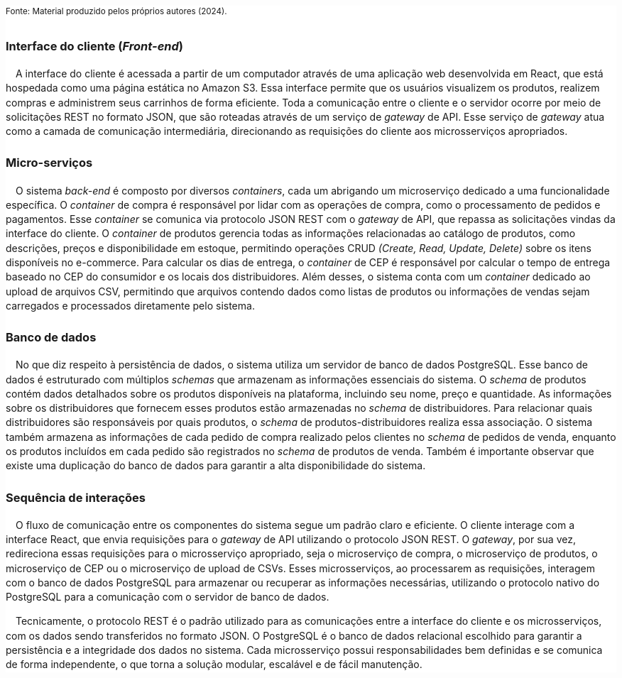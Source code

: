 <sup>Fonte: Material produzido pelos próprios autores (2024).</sup>

</div>

### Interface do cliente (*Front-end*)

&emsp;A interface do cliente é acessada a partir de um computador através de uma aplicação web desenvolvida em React, que está hospedada como uma página estática no Amazon S3. Essa interface permite que os usuários visualizem os produtos, realizem compras e administrem seus carrinhos de forma eficiente. Toda a comunicação entre o cliente e o servidor ocorre por meio de solicitações REST no formato JSON, que são roteadas através de um serviço de *gateway* de API. Esse serviço de *gateway* atua como a camada de comunicação intermediária, direcionando as requisições do cliente aos microsserviços apropriados.

### Micro-serviços

&emsp;O sistema *back-end* é composto por diversos *containers*, cada um abrigando um microserviço dedicado a uma funcionalidade específica. O *container* de compra é responsável por lidar com as operações de compra, como o processamento de pedidos e pagamentos. Esse *container* se comunica via protocolo JSON REST com o *gateway* de API, que repassa as solicitações vindas da interface do cliente. O *container* de produtos gerencia todas as informações relacionadas ao catálogo de produtos, como descrições, preços e disponibilidade em estoque, permitindo operações CRUD *(Create, Read, Update, Delete)* sobre os itens disponíveis no e-commerce. Para calcular os dias de entrega, o *container* de CEP é responsável por calcular o tempo de entrega baseado no CEP do consumidor e os locais dos distribuidores. Além desses, o sistema conta com um *container* dedicado ao upload de arquivos CSV, permitindo que arquivos contendo dados como listas de produtos ou informações de vendas sejam carregados e processados diretamente pelo sistema.

### Banco de dados

&emsp;No que diz respeito à persistência de dados, o sistema utiliza um servidor de banco de dados PostgreSQL. Esse banco de dados é estruturado com múltiplos *schemas* que armazenam as informações essenciais do sistema. O *schema* de produtos contém dados detalhados sobre os produtos disponíveis na plataforma, incluindo seu nome, preço e quantidade. As informações sobre os distribuidores que fornecem esses produtos estão armazenadas no *schema* de distribuidores. Para relacionar quais distribuidores são responsáveis por quais produtos, o *schema* de produtos-distribuidores realiza essa associação. O sistema também armazena as informações de cada pedido de compra realizado pelos clientes no *schema* de pedidos de venda, enquanto os produtos incluídos em cada pedido são registrados no *schema* de produtos de venda. Também é importante observar que existe uma duplicação do banco de dados para garantir a alta disponibilidade do sistema.

### Sequência de interações

&emsp;O fluxo de comunicação entre os componentes do sistema segue um padrão claro e eficiente. O cliente interage com a interface React, que envia requisições para o *gateway* de API utilizando o protocolo JSON REST. O *gateway*, por sua vez, redireciona essas requisições para o microsserviço apropriado, seja o microserviço de compra, o microserviço de produtos, o microserviço de CEP ou o microserviço de upload de CSVs. Esses microsserviços, ao processarem as requisições, interagem com o banco de dados PostgreSQL para armazenar ou recuperar as informações necessárias, utilizando o protocolo nativo do PostgreSQL para a comunicação com o servidor de banco de dados.

&emsp;Tecnicamente, o protocolo REST é o padrão utilizado para as comunicações entre a interface do cliente e os microsserviços, com os dados sendo transferidos no formato JSON. O PostgreSQL é o banco de dados relacional escolhido para garantir a persistência e a integridade dos dados no sistema. Cada microsserviço possui responsabilidades bem definidas e se comunica de forma independente, o que torna a solução modular, escalável e de fácil manutenção.
